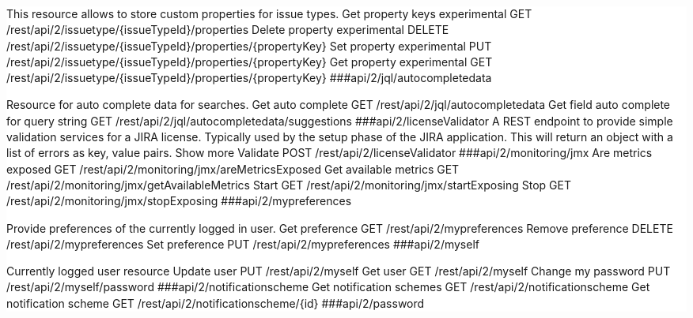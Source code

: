 This resource allows to store custom properties for issue types.
Get property keys  experimental
GET /rest/api/2/issuetype/{issueTypeId}/properties
Delete property  experimental
DELETE /rest/api/2/issuetype/{issueTypeId}/properties/{propertyKey}
Set property  experimental
PUT /rest/api/2/issuetype/{issueTypeId}/properties/{propertyKey}
Get property  experimental
GET /rest/api/2/issuetype/{issueTypeId}/properties/{propertyKey}
###api/2/jql/autocompletedata

Resource for auto complete data for searches.
Get auto complete
GET /rest/api/2/jql/autocompletedata
Get field auto complete for query string
GET /rest/api/2/jql/autocompletedata/suggestions
###api/2/licenseValidator
A REST endpoint to provide simple validation services for a JIRA license. Typically used by the setup phase of the JIRA application. This will return an object with a list of errors as key, value pairs.
Show more
Validate
POST /rest/api/2/licenseValidator
###api/2/monitoring/jmx
Are metrics exposed
GET /rest/api/2/monitoring/jmx/areMetricsExposed
Get available metrics
GET /rest/api/2/monitoring/jmx/getAvailableMetrics
Start
GET /rest/api/2/monitoring/jmx/startExposing
Stop
GET /rest/api/2/monitoring/jmx/stopExposing
###api/2/mypreferences

Provide preferences of the currently logged in user.
Get preference
GET /rest/api/2/mypreferences
Remove preference
DELETE /rest/api/2/mypreferences
Set preference
PUT /rest/api/2/mypreferences
###api/2/myself

Currently logged user resource
Update user
PUT /rest/api/2/myself
Get user
GET /rest/api/2/myself
Change my password
PUT /rest/api/2/myself/password
###api/2/notificationscheme
Get notification schemes
GET /rest/api/2/notificationscheme
Get notification scheme
GET /rest/api/2/notificationscheme/{id}
###api/2/password
